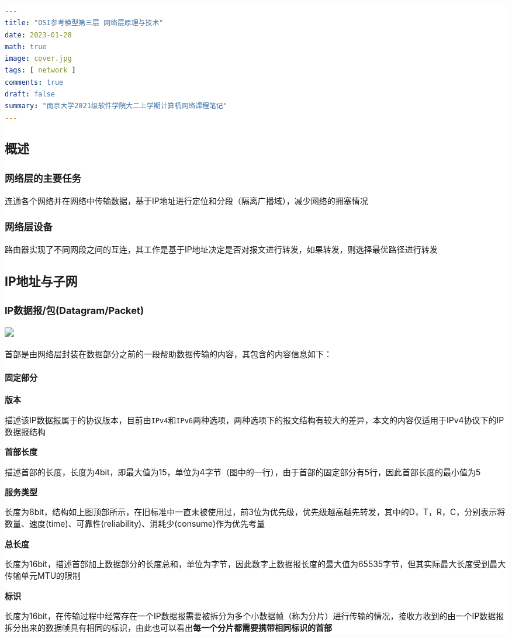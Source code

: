 ```yaml
---
title: "OSI参考模型第三层 网络层原理与技术"
date: 2023-01-28
math: true
image: cover.jpg
tags: [ network ]
comments: true
draft: false
summary: "南京大学2021级软件学院大二上学期计算机网络课程笔记"
---
```


## 概述

### 网络层的主要任务

连通各个网络并在网络中传输数据，基于IP地址进行定位和分段（隔离广播域），减少网络的拥塞情况

### 网络层设备

路由器实现了不同网段之间的互连，其工作是基于IP地址决定是否对报文进行转发，如果转发，则选择最优路径进行转发

## IP地址与子网

### IP数据报/包(Datagram/Packet)

![](datagram.png)

首部是由网络层封装在数据部分之前的一段帮助数据传输的内容，其包含的内容信息如下：

#### 固定部分

**版本**

描述该IP数据报属于的协议版本，目前由`IPv4`和`IPv6`两种选项，两种选项下的报文结构有较大的差异，本文的内容仅适用于IPv4协议下的IP数据报结构

**首部长度**

描述首部的长度，长度为4bit，即最大值为15，单位为4字节（图中的一行），由于首部的固定部分有5行，因此首部长度的最小值为5

**服务类型**

长度为8bit，结构如上图顶部所示，在旧标准中一直未被使用过，前3位为优先级，优先级越高越先转发，其中的D，T，R，C，分别表示将数量、速度(time)、可靠性(reliability)、消耗少(consume)作为优先考量

**总长度**

长度为16bit，描述首部加上数据部分的长度总和，单位为字节，因此数字上数据报长度的最大值为65535字节，但其实际最大长度受到最大传输单元MTU的限制

**标识**

长度为16bit，在传输过程中经常存在一个IP数据报需要被拆分为多个小数据帧（称为分片）进行传输的情况，接收方收到的由一个IP数据报拆分出来的数据帧具有相同的标识，由此也可以看出**每一个分片都需要携带相同标识的首部**
